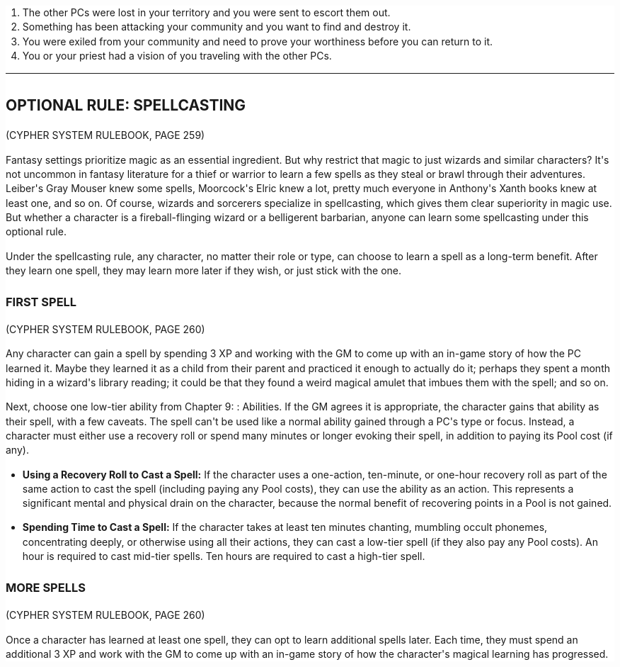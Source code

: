 
1. The other PCs were lost in your territory and you were sent to escort them out.
2. Something has been attacking your community and you want to find and destroy it.
3. You were exiled from your community and need to prove your worthiness before you can return to it.
4. You or your priest had a vision of you traveling with the other PCs.

---

## OPTIONAL RULE: SPELLCASTING

(CYPHER SYSTEM RULEBOOK, PAGE 259)

Fantasy settings prioritize magic as an essential ingredient. But why restrict that magic to just wizards and similar characters? It's not uncommon in fantasy literature for a thief or warrior to learn a few spells as they steal or brawl through their adventures. Leiber's Gray Mouser knew some spells, Moorcock's Elric knew a lot, pretty much everyone in Anthony's Xanth books knew at least one, and so on. Of course, wizards and sorcerers specialize in spellcasting, which gives them clear superiority in magic use. But whether a character is a fireball-flinging wizard or a belligerent barbarian, anyone can learn some spellcasting under this optional rule.

Under the spellcasting rule, any character, no matter their role or type, can choose to learn a spell as a long-term benefit. After they learn one spell, they may learn more later if they wish, or just stick with the one.

### FIRST SPELL

(CYPHER SYSTEM RULEBOOK, PAGE 260)

Any character can gain a spell by spending 3 XP and working with the GM to come up with an in-game story of how the PC learned it. Maybe they learned it as a child from their parent and practiced it enough to actually do it; perhaps they spent a month hiding in a wizard's library reading; it could be that they found a weird magical amulet that imbues them with the spell; and so on.

Next, choose one low-tier ability from Chapter 9: : Abilities. If the GM agrees it is appropriate, the character gains that ability as their spell, with a few caveats. The spell can't be used like a normal ability gained through a PC's type or focus. Instead, a character must either use a recovery roll or spend many minutes or longer evoking their spell, in addition to paying its Pool cost (if any).

- **Using a Recovery Roll to Cast a Spell:** If the character uses a one-action, ten-minute, or one-hour recovery roll as part of the same action to cast the spell (including paying any Pool costs), they can use the ability as an action. This represents a significant mental and physical drain on the character, because the normal benefit of recovering points in a Pool is not gained.
    
- **Spending Time to Cast a Spell:** If the character takes at least ten minutes chanting, mumbling occult phonemes, concentrating deeply, or otherwise using all their actions, they can cast a low-tier spell (if they also pay any Pool costs). An hour is required to cast mid-tier spells. Ten hours are required to cast a high-tier spell.
    

### MORE SPELLS

(CYPHER SYSTEM RULEBOOK, PAGE 260)

Once a character has learned at least one spell, they can opt to learn additional spells later. Each time, they must spend an additional 3 XP and work with the GM to come up with an in-game story of how the character's magical learning has progressed.
